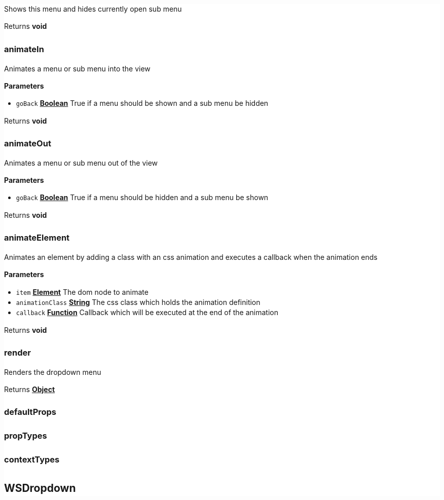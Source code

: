Shows this menu and hides currently open sub menu

Returns **void** 

### animateIn

Animates a menu or sub menu into the view

**Parameters**

-   `goBack` **[Boolean](https://developer.mozilla.org/en-US/docs/Web/JavaScript/Reference/Global_Objects/Boolean)** True if a menu should be shown and a sub menu be hidden

Returns **void** 

### animateOut

Animates a menu or sub menu out of the view

**Parameters**

-   `goBack` **[Boolean](https://developer.mozilla.org/en-US/docs/Web/JavaScript/Reference/Global_Objects/Boolean)** True if a menu should be hidden and a sub menu be shown

Returns **void** 

### animateElement

Animates an element by adding a class with an css animation and executes a callback when the animation ends

**Parameters**

-   `item` **[Element](https://developer.mozilla.org/en-US/docs/Web/API/Element)** The dom node to animate
-   `animationClass` **[String](https://developer.mozilla.org/en-US/docs/Web/JavaScript/Reference/Global_Objects/String)** The css class which holds the animation definition
-   `callback` **[Function](https://developer.mozilla.org/en-US/docs/Web/JavaScript/Reference/Statements/function)** Callback which will be executed at the end of the animation

Returns **void** 

### render

Renders the dropdown menu

Returns **[Object](https://developer.mozilla.org/en-US/docs/Web/JavaScript/Reference/Global_Objects/Object)** 

### defaultProps

### propTypes

### contextTypes
## WSDropdown
